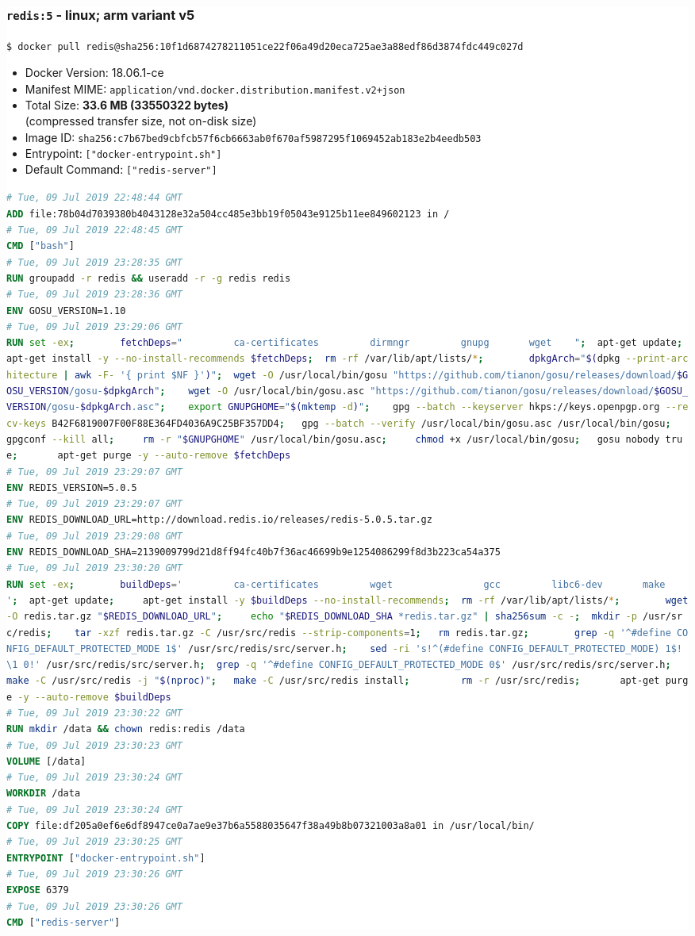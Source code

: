 ### `redis:5` - linux; arm variant v5

```console
$ docker pull redis@sha256:10f1d6874278211051ce22f06a49d20eca725ae3a88edf86d3874fdc449c027d
```

-	Docker Version: 18.06.1-ce
-	Manifest MIME: `application/vnd.docker.distribution.manifest.v2+json`
-	Total Size: **33.6 MB (33550322 bytes)**  
	(compressed transfer size, not on-disk size)
-	Image ID: `sha256:c7b67bed9cbfcb57f6cb6663ab0f670af5987295f1069452ab183e2b4eedb503`
-	Entrypoint: `["docker-entrypoint.sh"]`
-	Default Command: `["redis-server"]`

```dockerfile
# Tue, 09 Jul 2019 22:48:44 GMT
ADD file:78b04d7039380b4043128e32a504cc485e3bb19f05043e9125b11ee849602123 in / 
# Tue, 09 Jul 2019 22:48:45 GMT
CMD ["bash"]
# Tue, 09 Jul 2019 23:28:35 GMT
RUN groupadd -r redis && useradd -r -g redis redis
# Tue, 09 Jul 2019 23:28:36 GMT
ENV GOSU_VERSION=1.10
# Tue, 09 Jul 2019 23:29:06 GMT
RUN set -ex; 		fetchDeps=" 		ca-certificates 		dirmngr 		gnupg 		wget 	"; 	apt-get update; 	apt-get install -y --no-install-recommends $fetchDeps; 	rm -rf /var/lib/apt/lists/*; 		dpkgArch="$(dpkg --print-architecture | awk -F- '{ print $NF }')"; 	wget -O /usr/local/bin/gosu "https://github.com/tianon/gosu/releases/download/$GOSU_VERSION/gosu-$dpkgArch"; 	wget -O /usr/local/bin/gosu.asc "https://github.com/tianon/gosu/releases/download/$GOSU_VERSION/gosu-$dpkgArch.asc"; 	export GNUPGHOME="$(mktemp -d)"; 	gpg --batch --keyserver hkps://keys.openpgp.org --recv-keys B42F6819007F00F88E364FD4036A9C25BF357DD4; 	gpg --batch --verify /usr/local/bin/gosu.asc /usr/local/bin/gosu; 	gpgconf --kill all; 	rm -r "$GNUPGHOME" /usr/local/bin/gosu.asc; 	chmod +x /usr/local/bin/gosu; 	gosu nobody true; 		apt-get purge -y --auto-remove $fetchDeps
# Tue, 09 Jul 2019 23:29:07 GMT
ENV REDIS_VERSION=5.0.5
# Tue, 09 Jul 2019 23:29:07 GMT
ENV REDIS_DOWNLOAD_URL=http://download.redis.io/releases/redis-5.0.5.tar.gz
# Tue, 09 Jul 2019 23:29:08 GMT
ENV REDIS_DOWNLOAD_SHA=2139009799d21d8ff94fc40b7f36ac46699b9e1254086299f8d3b223ca54a375
# Tue, 09 Jul 2019 23:30:20 GMT
RUN set -ex; 		buildDeps=' 		ca-certificates 		wget 				gcc 		libc6-dev 		make 	'; 	apt-get update; 	apt-get install -y $buildDeps --no-install-recommends; 	rm -rf /var/lib/apt/lists/*; 		wget -O redis.tar.gz "$REDIS_DOWNLOAD_URL"; 	echo "$REDIS_DOWNLOAD_SHA *redis.tar.gz" | sha256sum -c -; 	mkdir -p /usr/src/redis; 	tar -xzf redis.tar.gz -C /usr/src/redis --strip-components=1; 	rm redis.tar.gz; 		grep -q '^#define CONFIG_DEFAULT_PROTECTED_MODE 1$' /usr/src/redis/src/server.h; 	sed -ri 's!^(#define CONFIG_DEFAULT_PROTECTED_MODE) 1$!\1 0!' /usr/src/redis/src/server.h; 	grep -q '^#define CONFIG_DEFAULT_PROTECTED_MODE 0$' /usr/src/redis/src/server.h; 		make -C /usr/src/redis -j "$(nproc)"; 	make -C /usr/src/redis install; 		rm -r /usr/src/redis; 		apt-get purge -y --auto-remove $buildDeps
# Tue, 09 Jul 2019 23:30:22 GMT
RUN mkdir /data && chown redis:redis /data
# Tue, 09 Jul 2019 23:30:23 GMT
VOLUME [/data]
# Tue, 09 Jul 2019 23:30:24 GMT
WORKDIR /data
# Tue, 09 Jul 2019 23:30:24 GMT
COPY file:df205a0ef6e6df8947ce0a7ae9e37b6a5588035647f38a49b8b07321003a8a01 in /usr/local/bin/ 
# Tue, 09 Jul 2019 23:30:25 GMT
ENTRYPOINT ["docker-entrypoint.sh"]
# Tue, 09 Jul 2019 23:30:26 GMT
EXPOSE 6379
# Tue, 09 Jul 2019 23:30:26 GMT
CMD ["redis-server"]
```
